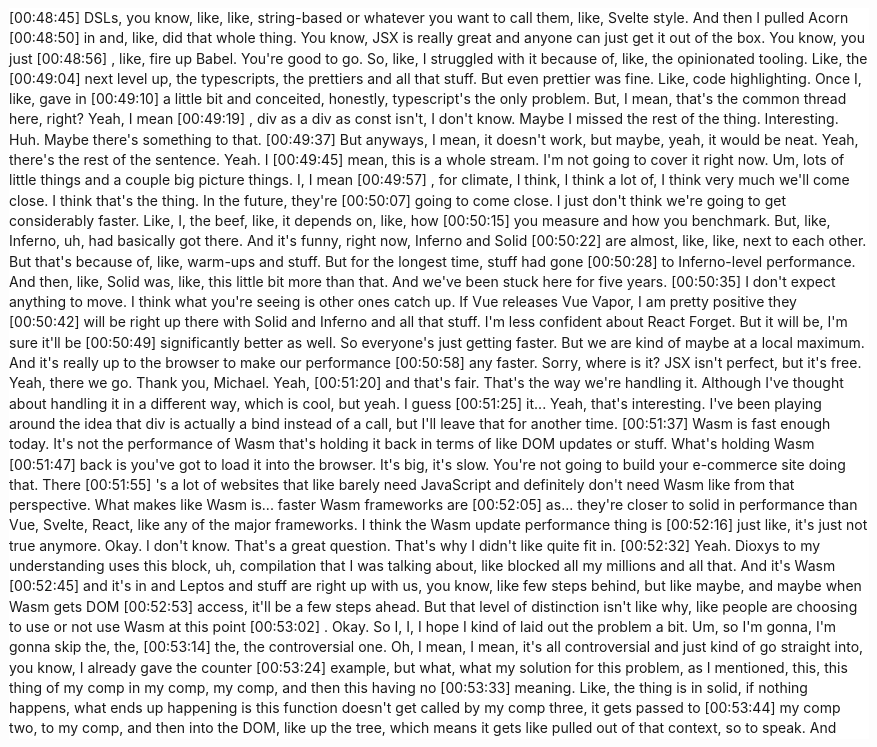 [00:48:45]  DSLs, you know, like, like, string-based or whatever you want to call them, like, Svelte style. And then I pulled Acorn
[00:48:50]  in and, like, did that whole thing. You know, JSX is really great and anyone can just get it out of the box. You know, you just
[00:48:56] , like, fire up Babel. You're good to go. So, like, I struggled with it because of, like, the opinionated tooling. Like, the
[00:49:04]  next level up, the typescripts, the prettiers and all that stuff. But even prettier was fine. Like, code highlighting. Once I, like, gave in
[00:49:10]  a little bit and conceited, honestly, typescript's the only problem. But, I mean, that's the common thread here, right? Yeah, I mean
[00:49:19] , div as a div as const isn't, I don't know. Maybe I missed the rest of the thing. Interesting. Huh. Maybe there's something to that.
[00:49:37]  But anyways, I mean, it doesn't work, but maybe, yeah, it would be neat. Yeah, there's the rest of the sentence. Yeah. I
[00:49:45]  mean, this is a whole stream. I'm not going to cover it right now. Um, lots of little things and a couple big picture things. I, I mean
[00:49:57] , for climate, I think, I think a lot of, I think very much we'll come close. I think that's the thing. In the future, they're
[00:50:07]  going to come close. I just don't think we're going to get considerably faster. Like, I, the beef, like, it depends on, like, how
[00:50:15]  you measure and how you benchmark. But, like, Inferno, uh, had basically got there. And it's funny, right now, Inferno and Solid
[00:50:22]  are almost, like, like, next to each other. But that's because of, like, warm-ups and stuff. But for the longest time, stuff had gone
[00:50:28]  to Inferno-level performance. And then, like, Solid was, like, this little bit more than that. And we've been stuck here for five years.
[00:50:35]  I don't expect anything to move. I think what you're seeing is other ones catch up. If Vue releases Vue Vapor, I am pretty positive they
[00:50:42]  will be right up there with Solid and Inferno and all that stuff. I'm less confident about React Forget. But it will be, I'm sure it'll be
[00:50:49]  significantly better as well. So everyone's just getting faster. But we are kind of maybe at a local maximum. And it's really up to the browser to make our performance
[00:50:58]  any faster. Sorry, where is it? JSX isn't perfect, but it's free. Yeah, there we go. Thank you, Michael. Yeah,
[00:51:20]  and that's fair. That's the way we're handling it. Although I've thought about handling it in a different way, which is cool, but yeah. I guess
[00:51:25]  it... Yeah, that's interesting. I've been playing around the idea that div is actually a bind instead of a call, but I'll leave that for another time.
[00:51:37]  Wasm is fast enough today. It's not the performance of Wasm that's holding it back in terms of like DOM updates or stuff. What's holding Wasm
[00:51:47]  back is you've got to load it into the browser. It's big, it's slow. You're not going to build your e-commerce site doing that. There
[00:51:55] 's a lot of websites that like barely need JavaScript and definitely don't need Wasm like from that perspective. What makes like Wasm is... faster Wasm frameworks are
[00:52:05]  as... they're closer to solid in performance than Vue, Svelte, React, like any of the major frameworks. I think the Wasm update performance thing is
[00:52:16]  just like, it's just not true anymore. Okay. I don't know. That's a great question. That's why I didn't like quite fit in.
[00:52:32]  Yeah. Dioxys to my understanding uses this block, uh, compilation that I was talking about, like blocked all my millions and all that. And it's Wasm
[00:52:45]  and it's in and Leptos and stuff are right up with us, you know, like few steps behind, but like maybe, and maybe when Wasm gets DOM
[00:52:53]  access, it'll be a few steps ahead. But that level of distinction isn't like why, like people are choosing to use or not use Wasm at this point
[00:53:02] . Okay. So I, I, I hope I kind of laid out the problem a bit. Um, so I'm gonna, I'm gonna skip the, the,
[00:53:14]  the, the controversial one. Oh, I mean, I mean, it's all controversial and just kind of go straight into, you know, I already gave the counter
[00:53:24]  example, but what, what my solution for this problem, as I mentioned, this, this thing of my comp in my comp, my comp, and then this having no
[00:53:33]  meaning. Like, the thing is in solid, if nothing happens, what ends up happening is this function doesn't get called by my comp three, it gets passed to
[00:53:44]  my comp two, to my comp, and then into the DOM, like up the tree, which means it gets like pulled out of that context, so to speak. And